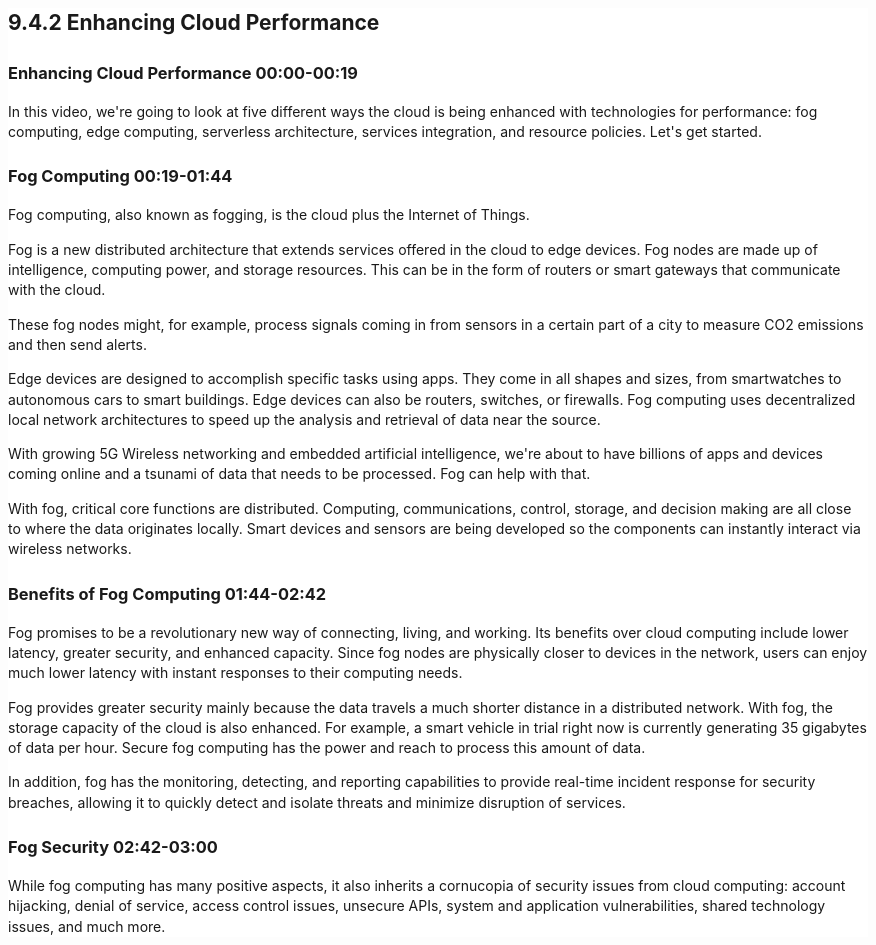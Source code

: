 ## 9.4.2 Enhancing Cloud Performance

### Enhancing Cloud Performance 00:00-00:19

In this video, we're going to look at five different ways the cloud is being enhanced with technologies for performance: fog computing, edge computing, serverless architecture, services integration, and resource policies. Let's get started.

### Fog Computing 00:19-01:44

Fog computing, also known as fogging, is the cloud plus the Internet of Things.

Fog is a new distributed architecture that extends services offered in the cloud to edge devices. Fog nodes are made up of intelligence, computing power, and storage resources. This can be in the form of routers or smart gateways that communicate with the cloud.

These fog nodes might, for example, process signals coming in from sensors in a certain part of a city to measure CO2 emissions and then send alerts.

Edge devices are designed to accomplish specific tasks using apps. They come in all shapes and sizes, from smartwatches to autonomous cars to smart buildings. Edge devices can also be routers, switches, or firewalls. Fog computing uses decentralized local network architectures to speed up the analysis and retrieval of data near the source.

With growing 5G Wireless networking and embedded artificial intelligence, we're about to have billions of apps and devices coming online and a tsunami of data that needs to be processed. Fog can help with that.

With fog, critical core functions are distributed. Computing, communications, control, storage, and decision making are all close to where the data originates locally. Smart devices and sensors are being developed so the components can instantly interact via wireless networks.

### Benefits of Fog Computing 01:44-02:42

Fog promises to be a revolutionary new way of connecting, living, and working. Its benefits over cloud computing include lower latency, greater security, and enhanced capacity. Since fog nodes are physically closer to devices in the network, users can enjoy much lower latency with instant responses to their computing needs.

Fog provides greater security mainly because the data travels a much shorter distance in a distributed network. With fog, the storage capacity of the cloud is also enhanced. For example, a smart vehicle in trial right now is currently generating 35 gigabytes of data per hour. Secure fog computing has the power and reach to process this amount of data.

In addition, fog has the monitoring, detecting, and reporting capabilities to provide real-time incident response for security breaches, allowing it to quickly detect and isolate threats and minimize disruption of services.

### Fog Security 02:42-03:00

While fog computing has many positive aspects, it also inherits a cornucopia of security issues from cloud computing: account hijacking, denial of service, access control issues, unsecure APIs, system and application vulnerabilities, shared technology issues, and much more.
